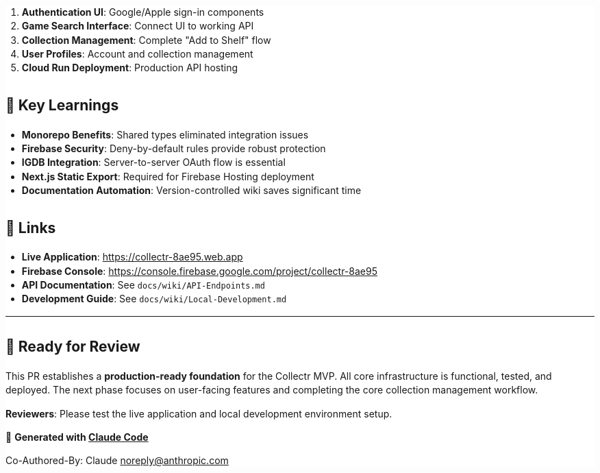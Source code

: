 1. **Authentication UI**: Google/Apple sign-in components
2. **Game Search Interface**: Connect UI to working API
3. **Collection Management**: Complete "Add to Shelf" flow
4. **User Profiles**: Account and collection management
5. **Cloud Run Deployment**: Production API hosting

## 🧠 **Key Learnings**

- **Monorepo Benefits**: Shared types eliminated integration issues
- **Firebase Security**: Deny-by-default rules provide robust protection  
- **IGDB Integration**: Server-to-server OAuth flow is essential
- **Next.js Static Export**: Required for Firebase Hosting deployment
- **Documentation Automation**: Version-controlled wiki saves significant time

## 🔗 **Links**

- **Live Application**: https://collectr-8ae95.web.app
- **Firebase Console**: https://console.firebase.google.com/project/collectr-8ae95
- **API Documentation**: See `docs/wiki/API-Endpoints.md`
- **Development Guide**: See `docs/wiki/Local-Development.md`

---

## 🚀 **Ready for Review**

This PR establishes a **production-ready foundation** for the Collectr MVP. All core infrastructure is functional, tested, and deployed. The next phase focuses on user-facing features and completing the core collection management workflow.

**Reviewers**: Please test the live application and local development environment setup.

🤖 **Generated with [Claude Code](https://claude.ai/code)**

Co-Authored-By: Claude <noreply@anthropic.com>